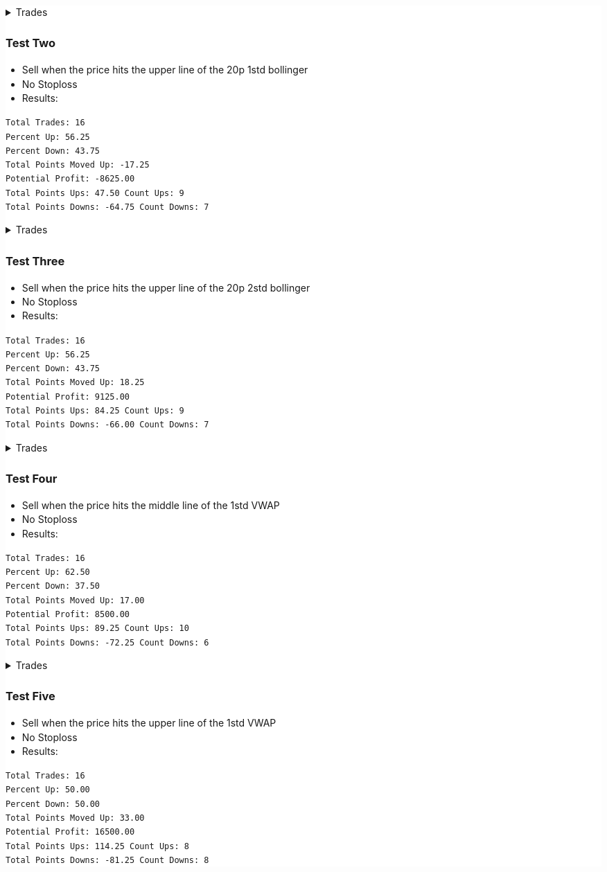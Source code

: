<details><summary>Trades</summary></details>

### Test Two
* Sell when the price hits the upper line of the 20p 1std bollinger
* No Stoploss
* Results:
```
Total Trades: 16
Percent Up: 56.25
Percent Down: 43.75
Total Points Moved Up: -17.25
Potential Profit: -8625.00
Total Points Ups: 47.50 Count Ups: 9
Total Points Downs: -64.75 Count Downs: 7
```

<details><summary>Trades</summary></details>

### Test Three
* Sell when the price hits the upper line of the 20p 2std bollinger
* No Stoploss
* Results:
```
Total Trades: 16
Percent Up: 56.25
Percent Down: 43.75
Total Points Moved Up: 18.25
Potential Profit: 9125.00
Total Points Ups: 84.25 Count Ups: 9
Total Points Downs: -66.00 Count Downs: 7
```

<details><summary>Trades</summary></details>

### Test Four
* Sell when the price hits the middle line of the 1std VWAP
* No Stoploss
* Results:
```
Total Trades: 16
Percent Up: 62.50
Percent Down: 37.50
Total Points Moved Up: 17.00
Potential Profit: 8500.00
Total Points Ups: 89.25 Count Ups: 10
Total Points Downs: -72.25 Count Downs: 6
```

<details><summary>Trades</summary></details>

### Test Five
* Sell when the price hits the upper line of the 1std VWAP
* No Stoploss
* Results:
```
Total Trades: 16
Percent Up: 50.00
Percent Down: 50.00
Total Points Moved Up: 33.00
Potential Profit: 16500.00
Total Points Ups: 114.25 Count Ups: 8
Total Points Downs: -81.25 Count Downs: 8
```
